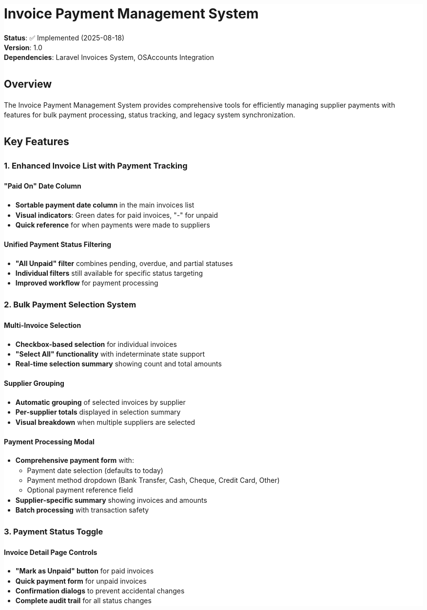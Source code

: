 # Invoice Payment Management System

**Status**: ✅ Implemented (2025-08-18)  
**Version**: 1.0  
**Dependencies**: Laravel Invoices System, OSAccounts Integration

## Overview

The Invoice Payment Management System provides comprehensive tools for efficiently managing supplier payments with features for bulk payment processing, status tracking, and legacy system synchronization.

## Key Features

### 1. Enhanced Invoice List with Payment Tracking

#### "Paid On" Date Column
- **Sortable payment date column** in the main invoices list
- **Visual indicators**: Green dates for paid invoices, "-" for unpaid
- **Quick reference** for when payments were made to suppliers

#### Unified Payment Status Filtering
- **"All Unpaid" filter** combines pending, overdue, and partial statuses
- **Individual filters** still available for specific status targeting
- **Improved workflow** for payment processing

### 2. Bulk Payment Selection System

#### Multi-Invoice Selection
- **Checkbox-based selection** for individual invoices
- **"Select All" functionality** with indeterminate state support
- **Real-time selection summary** showing count and total amounts

#### Supplier Grouping
- **Automatic grouping** of selected invoices by supplier
- **Per-supplier totals** displayed in selection summary
- **Visual breakdown** when multiple suppliers are selected

#### Payment Processing Modal
- **Comprehensive payment form** with:
  - Payment date selection (defaults to today)
  - Payment method dropdown (Bank Transfer, Cash, Cheque, Credit Card, Other)
  - Optional payment reference field
- **Supplier-specific summary** showing invoices and amounts
- **Batch processing** with transaction safety

### 3. Payment Status Toggle

#### Invoice Detail Page Controls
- **"Mark as Unpaid" button** for paid invoices
- **Quick payment form** for unpaid invoices
- **Confirmation dialogs** to prevent accidental changes
- **Complete audit trail** for all status changes
